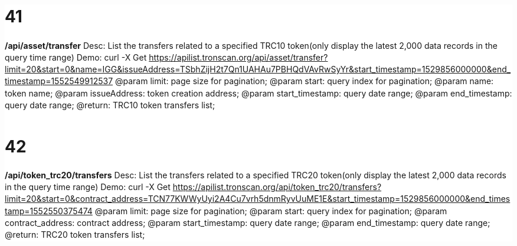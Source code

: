 # 41
**/api/asset/transfer**
Desc: List the transfers related to a specified TRC10 token(only display the latest 2,000 data records in the query time range)
Demo: curl -X Get  https://apilist.tronscan.org/api/asset/transfer?limit=20&start=0&name=IGG&issueAddress=TSbhZijH2t7Qn1UAHAu7PBHQdVAvRwSyYr&start_timestamp=1529856000000&end_timestamp=1552549912537
@param limit: page size for pagination;
@param start: query index for pagination;
@param name: token name;
@param issueAddress: token creation address;
@param start_timestamp: query date range;
@param end_timestamp: query date range;
@return: TRC10 token transfers list;

# 42
**/api/token_trc20/transfers**
Desc: List the transfers related to a specified TRC20 token(only display the latest 2,000 data records in the query time range)
Demo: curl -X Get  https://apilist.tronscan.org/api/token_trc20/transfers?limit=20&start=0&contract_address=TCN77KWWyUyi2A4Cu7vrh5dnmRyvUuME1E&start_timestamp=1529856000000&end_timestamp=1552550375474
@param limit: page size for pagination;
@param start: query index for pagination;
@param contract_address: contract address;
@param start_timestamp: query date range;
@param end_timestamp: query date range;
@return: TRC20 token transfers list;